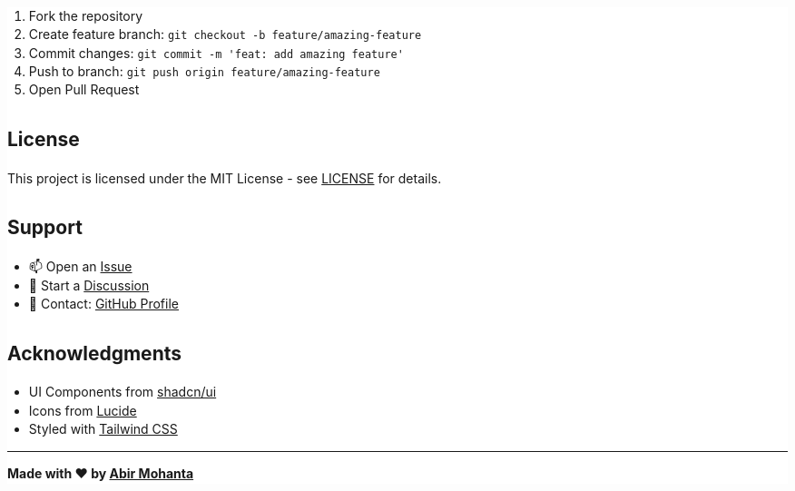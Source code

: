 1. Fork the repository
2. Create feature branch: `git checkout -b feature/amazing-feature`
3. Commit changes: `git commit -m 'feat: add amazing feature'`
4. Push to branch: `git push origin feature/amazing-feature`
5. Open Pull Request

## License

This project is licensed under the MIT License - see [LICENSE](LICENSE) for details.

## Support

- 📫 Open an [Issue](https://github.com/itsmeabirmohanta/anand-replica-site/issues)
- 💬 Start a [Discussion](https://github.com/itsmeabirmohanta/anand-replica-site/discussions)
- 📧 Contact: [GitHub Profile](https://github.com/itsmeabirmohanta)

## Acknowledgments

- UI Components from [shadcn/ui](https://ui.shadcn.com/)
- Icons from [Lucide](https://lucide.dev/)
- Styled with [Tailwind CSS](https://tailwindcss.com/)

---

**Made with ❤️ by [Abir Mohanta](https://github.com/itsmeabirmohanta)**
